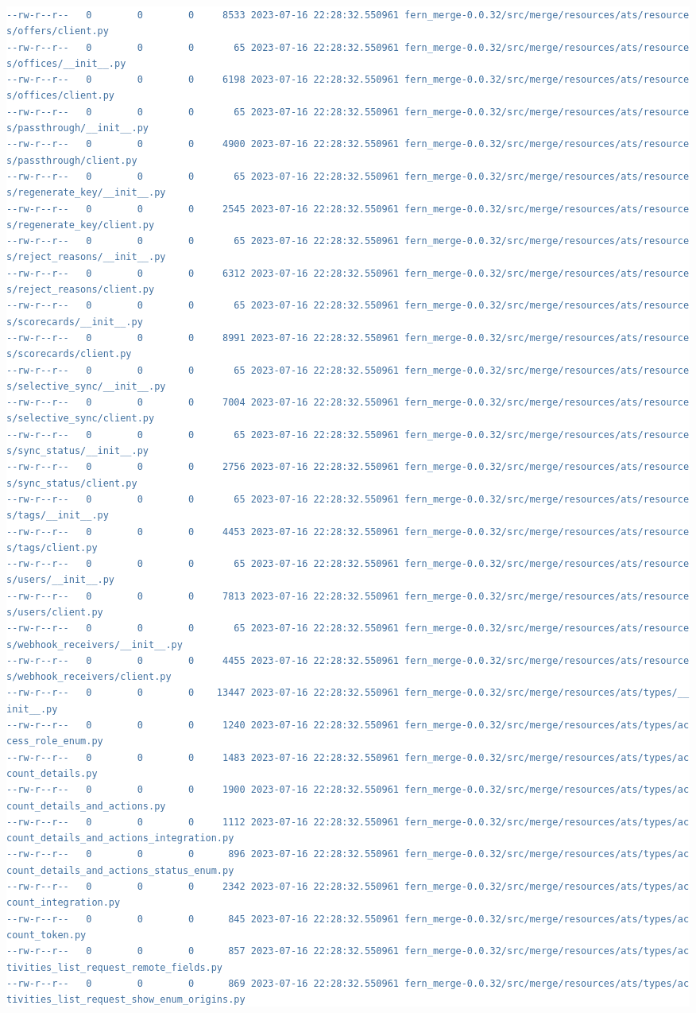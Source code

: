 ```diff
--rw-r--r--   0        0        0     8533 2023-07-16 22:28:32.550961 fern_merge-0.0.32/src/merge/resources/ats/resources/offers/client.py
--rw-r--r--   0        0        0       65 2023-07-16 22:28:32.550961 fern_merge-0.0.32/src/merge/resources/ats/resources/offices/__init__.py
--rw-r--r--   0        0        0     6198 2023-07-16 22:28:32.550961 fern_merge-0.0.32/src/merge/resources/ats/resources/offices/client.py
--rw-r--r--   0        0        0       65 2023-07-16 22:28:32.550961 fern_merge-0.0.32/src/merge/resources/ats/resources/passthrough/__init__.py
--rw-r--r--   0        0        0     4900 2023-07-16 22:28:32.550961 fern_merge-0.0.32/src/merge/resources/ats/resources/passthrough/client.py
--rw-r--r--   0        0        0       65 2023-07-16 22:28:32.550961 fern_merge-0.0.32/src/merge/resources/ats/resources/regenerate_key/__init__.py
--rw-r--r--   0        0        0     2545 2023-07-16 22:28:32.550961 fern_merge-0.0.32/src/merge/resources/ats/resources/regenerate_key/client.py
--rw-r--r--   0        0        0       65 2023-07-16 22:28:32.550961 fern_merge-0.0.32/src/merge/resources/ats/resources/reject_reasons/__init__.py
--rw-r--r--   0        0        0     6312 2023-07-16 22:28:32.550961 fern_merge-0.0.32/src/merge/resources/ats/resources/reject_reasons/client.py
--rw-r--r--   0        0        0       65 2023-07-16 22:28:32.550961 fern_merge-0.0.32/src/merge/resources/ats/resources/scorecards/__init__.py
--rw-r--r--   0        0        0     8991 2023-07-16 22:28:32.550961 fern_merge-0.0.32/src/merge/resources/ats/resources/scorecards/client.py
--rw-r--r--   0        0        0       65 2023-07-16 22:28:32.550961 fern_merge-0.0.32/src/merge/resources/ats/resources/selective_sync/__init__.py
--rw-r--r--   0        0        0     7004 2023-07-16 22:28:32.550961 fern_merge-0.0.32/src/merge/resources/ats/resources/selective_sync/client.py
--rw-r--r--   0        0        0       65 2023-07-16 22:28:32.550961 fern_merge-0.0.32/src/merge/resources/ats/resources/sync_status/__init__.py
--rw-r--r--   0        0        0     2756 2023-07-16 22:28:32.550961 fern_merge-0.0.32/src/merge/resources/ats/resources/sync_status/client.py
--rw-r--r--   0        0        0       65 2023-07-16 22:28:32.550961 fern_merge-0.0.32/src/merge/resources/ats/resources/tags/__init__.py
--rw-r--r--   0        0        0     4453 2023-07-16 22:28:32.550961 fern_merge-0.0.32/src/merge/resources/ats/resources/tags/client.py
--rw-r--r--   0        0        0       65 2023-07-16 22:28:32.550961 fern_merge-0.0.32/src/merge/resources/ats/resources/users/__init__.py
--rw-r--r--   0        0        0     7813 2023-07-16 22:28:32.550961 fern_merge-0.0.32/src/merge/resources/ats/resources/users/client.py
--rw-r--r--   0        0        0       65 2023-07-16 22:28:32.550961 fern_merge-0.0.32/src/merge/resources/ats/resources/webhook_receivers/__init__.py
--rw-r--r--   0        0        0     4455 2023-07-16 22:28:32.550961 fern_merge-0.0.32/src/merge/resources/ats/resources/webhook_receivers/client.py
--rw-r--r--   0        0        0    13447 2023-07-16 22:28:32.550961 fern_merge-0.0.32/src/merge/resources/ats/types/__init__.py
--rw-r--r--   0        0        0     1240 2023-07-16 22:28:32.550961 fern_merge-0.0.32/src/merge/resources/ats/types/access_role_enum.py
--rw-r--r--   0        0        0     1483 2023-07-16 22:28:32.550961 fern_merge-0.0.32/src/merge/resources/ats/types/account_details.py
--rw-r--r--   0        0        0     1900 2023-07-16 22:28:32.550961 fern_merge-0.0.32/src/merge/resources/ats/types/account_details_and_actions.py
--rw-r--r--   0        0        0     1112 2023-07-16 22:28:32.550961 fern_merge-0.0.32/src/merge/resources/ats/types/account_details_and_actions_integration.py
--rw-r--r--   0        0        0      896 2023-07-16 22:28:32.550961 fern_merge-0.0.32/src/merge/resources/ats/types/account_details_and_actions_status_enum.py
--rw-r--r--   0        0        0     2342 2023-07-16 22:28:32.550961 fern_merge-0.0.32/src/merge/resources/ats/types/account_integration.py
--rw-r--r--   0        0        0      845 2023-07-16 22:28:32.550961 fern_merge-0.0.32/src/merge/resources/ats/types/account_token.py
--rw-r--r--   0        0        0      857 2023-07-16 22:28:32.550961 fern_merge-0.0.32/src/merge/resources/ats/types/activities_list_request_remote_fields.py
--rw-r--r--   0        0        0      869 2023-07-16 22:28:32.550961 fern_merge-0.0.32/src/merge/resources/ats/types/activities_list_request_show_enum_origins.py
```